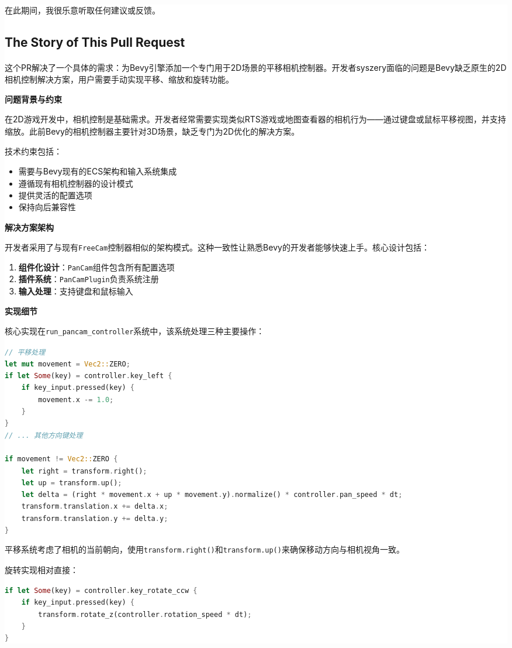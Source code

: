 在此期间，我很乐意听取任何建议或反馈。

## The Story of This Pull Request

这个PR解决了一个具体的需求：为Bevy引擎添加一个专门用于2D场景的平移相机控制器。开发者syszery面临的问题是Bevy缺乏原生的2D相机控制解决方案，用户需要手动实现平移、缩放和旋转功能。

**问题背景与约束**

在2D游戏开发中，相机控制是基础需求。开发者经常需要实现类似RTS游戏或地图查看器的相机行为——通过键盘或鼠标平移视图，并支持缩放。此前Bevy的相机控制器主要针对3D场景，缺乏专门为2D优化的解决方案。

技术约束包括：
- 需要与Bevy现有的ECS架构和输入系统集成
- 遵循现有相机控制器的设计模式
- 提供灵活的配置选项
- 保持向后兼容性

**解决方案架构**

开发者采用了与现有`FreeCam`控制器相似的架构模式。这种一致性让熟悉Bevy的开发者能够快速上手。核心设计包括：

1. **组件化设计**：`PanCam`组件包含所有配置选项
2. **插件系统**：`PanCamPlugin`负责系统注册
3. **输入处理**：支持键盘和鼠标输入

**实现细节**

核心实现在`run_pancam_controller`系统中，该系统处理三种主要操作：

```rust
// 平移处理
let mut movement = Vec2::ZERO;
if let Some(key) = controller.key_left {
    if key_input.pressed(key) {
        movement.x -= 1.0;
    }
}
// ... 其他方向键处理

if movement != Vec2::ZERO {
    let right = transform.right();
    let up = transform.up();
    let delta = (right * movement.x + up * movement.y).normalize() * controller.pan_speed * dt;
    transform.translation.x += delta.x;
    transform.translation.y += delta.y;
}
```

平移系统考虑了相机的当前朝向，使用`transform.right()`和`transform.up()`来确保移动方向与相机视角一致。

旋转实现相对直接：
```rust
if let Some(key) = controller.key_rotate_ccw {
    if key_input.pressed(key) {
        transform.rotate_z(controller.rotation_speed * dt);
    }
}
```
